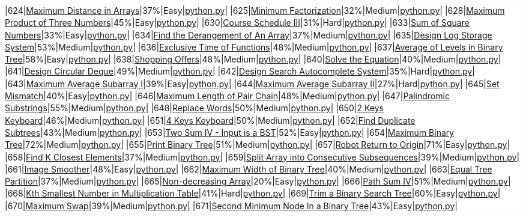 |624|[Maximum Distance in Arrays](https://leetcode.com/problems/maximum-distance-in-arrays)|37%|Easy|[python.py](Solutions/624-Maximum-Distance-in-Arrays/python.py)|
|625|[Minimum Factorization](https://leetcode.com/problems/minimum-factorization)|32%|Medium|[python.py](Solutions/625-Minimum-Factorization/python.py)|
|628|[Maximum Product of Three Numbers](https://leetcode.com/problems/maximum-product-of-three-numbers)|45%|Easy|[python.py](Solutions/628-Maximum-Product-of-Three-Numbers/python.py)|
|630|[Course Schedule III](https://leetcode.com/problems/course-schedule-iii)|31%|Hard|[python.py](Solutions/630-Course-Schedule-III/python.py)|
|633|[Sum of Square Numbers](https://leetcode.com/problems/sum-of-square-numbers)|33%|Easy|[python.py](Solutions/633-Sum-of-Square-Numbers/python.py)|
|634|[Find the Derangement of An Array](https://leetcode.com/problems/find-the-derangement-of-an-array)|37%|Medium|[python.py](Solutions/634-Find-the-Derangement-of-An-Array/python.py)|
|635|[Design Log Storage System](https://leetcode.com/problems/design-log-storage-system)|53%|Medium|[python.py](Solutions/635-Design-Log-Storage-System/python.py)|
|636|[Exclusive Time of Functions](https://leetcode.com/problems/exclusive-time-of-functions)|48%|Medium|[python.py](Solutions/636-Exclusive-Time-of-Functions/python.py)|
|637|[Average of Levels in Binary Tree](https://leetcode.com/problems/average-of-levels-in-binary-tree)|58%|Easy|[python.py](Solutions/637-Average-of-Levels-in-Binary-Tree/python.py)|
|638|[Shopping Offers](https://leetcode.com/problems/shopping-offers)|48%|Medium|[python.py](Solutions/638-Shopping-Offers/python.py)|
|640|[Solve the Equation](https://leetcode.com/problems/solve-the-equation)|40%|Medium|[python.py](Solutions/640-Solve-the-Equation/python.py)|
|641|[Design Circular Deque](https://leetcode.com/problems/design-circular-deque)|49%|Medium|[python.py](Solutions/641-Design-Circular-Deque/python.py)|
|642|[Design Search Autocomplete System](https://leetcode.com/problems/design-search-autocomplete-system)|35%|Hard|[python.py](Solutions/642-Design-Search-Autocomplete-System/python.py)|
|643|[Maximum Average Subarray I](https://leetcode.com/problems/maximum-average-subarray-i)|39%|Easy|[python.py](Solutions/643-Maximum-Average-Subarray-I/python.py)|
|644|[Maximum Average Subarray II](https://leetcode.com/problems/maximum-average-subarray-ii)|27%|Hard|[python.py](Solutions/644-Maximum-Average-Subarray-II/python.py)|
|645|[Set Mismatch](https://leetcode.com/problems/set-mismatch)|40%|Easy|[python.py](Solutions/645-Set-Mismatch/python.py)|
|646|[Maximum Length of Pair Chain](https://leetcode.com/problems/maximum-length-of-pair-chain)|48%|Medium|[python.py](Solutions/646-Maximum-Length-of-Pair-Chain/python.py)|
|647|[Palindromic Substrings](https://leetcode.com/problems/palindromic-substrings)|55%|Medium|[python.py](Solutions/647-Palindromic-Substrings/python.py)|
|648|[Replace Words](https://leetcode.com/problems/replace-words)|50%|Medium|[python.py](Solutions/648-Replace-Words/python.py)|
|650|[2 Keys Keyboard](https://leetcode.com/problems/2-keys-keyboard)|46%|Medium|[python.py](Solutions/650-2-Keys-Keyboard/python.py)|
|651|[4 Keys Keyboard](https://leetcode.com/problems/4-keys-keyboard)|50%|Medium|[python.py](Solutions/651-4-Keys-Keyboard/python.py)|
|652|[Find Duplicate Subtrees](https://leetcode.com/problems/find-duplicate-subtrees)|43%|Medium|[python.py](Solutions/652-Find-Duplicate-Subtrees/python.py)|
|653|[Two Sum IV - Input is a BST](https://leetcode.com/problems/two-sum-iv---input-is-a-bst)|52%|Easy|[python.py](Solutions/653-Two-Sum-IV---Input-is-a-BST/python.py)|
|654|[Maximum Binary Tree](https://leetcode.com/problems/maximum-binary-tree)|72%|Medium|[python.py](Solutions/654-Maximum-Binary-Tree/python.py)|
|655|[Print Binary Tree](https://leetcode.com/problems/print-binary-tree)|51%|Medium|[python.py](Solutions/655-Print-Binary-Tree/python.py)|
|657|[Robot Return to Origin](https://leetcode.com/problems/robot-return-to-origin)|71%|Easy|[python.py](Solutions/657-Judge-Route-Circle/python.py)|
|658|[Find K Closest Elements](https://leetcode.com/problems/find-k-closest-elements)|37%|Medium|[python.py](Solutions/658-Find-K-Closest-Elements/python.py)|
|659|[Split Array into Consecutive Subsequences](https://leetcode.com/problems/split-array-into-consecutive-subsequences)|39%|Medium|[python.py](Solutions/659-Split-Array-into-Consecutive-Subsequences/python.py)|
|661|[Image Smoother](https://leetcode.com/problems/image-smoother)|48%|Easy|[python.py](Solutions/661-Image-Smoother/python.py)|
|662|[Maximum Width of Binary Tree](https://leetcode.com/problems/maximum-width-of-binary-tree)|40%|Medium|[python.py](Solutions/662-Maximum-Width-of-Binary-Tree/python.py)|
|663|[Equal Tree Partition](https://leetcode.com/problems/equal-tree-partition)|37%|Medium|[python.py](Solutions/663-Equal-Tree-Partition/python.py)|
|665|[Non-decreasing Array](https://leetcode.com/problems/non-decreasing-array)|20%|Easy|[python.py](Solutions/665-Non-decreasing-Array/python.py)|
|666|[Path Sum IV](https://leetcode.com/problems/path-sum-iv)|51%|Medium|[python.py](Solutions/666-Path-Sum-IV/python.py)|
|668|[Kth Smallest Number in Multiplication Table](https://leetcode.com/problems/kth-smallest-number-in-multiplication-table)|41%|Hard|[python.py](Solutions/668-Kth-Smallest-Number-in-Multiplication-Table/python.py)|
|669|[Trim a Binary Search Tree](https://leetcode.com/problems/trim-a-binary-search-tree)|60%|Easy|[python.py](Solutions/669-Trim-a-Binary-Search-Tree/python.py)|
|670|[Maximum Swap](https://leetcode.com/problems/maximum-swap)|39%|Medium|[python.py](Solutions/670-Maximum-Swap/python.py)|
|671|[Second Minimum Node In a Binary Tree](https://leetcode.com/problems/second-minimum-node-in-a-binary-tree)|43%|Easy|[python.py](Solutions/671-Second-Minimum-Node-In-a-Binary-Tree/python.py)|